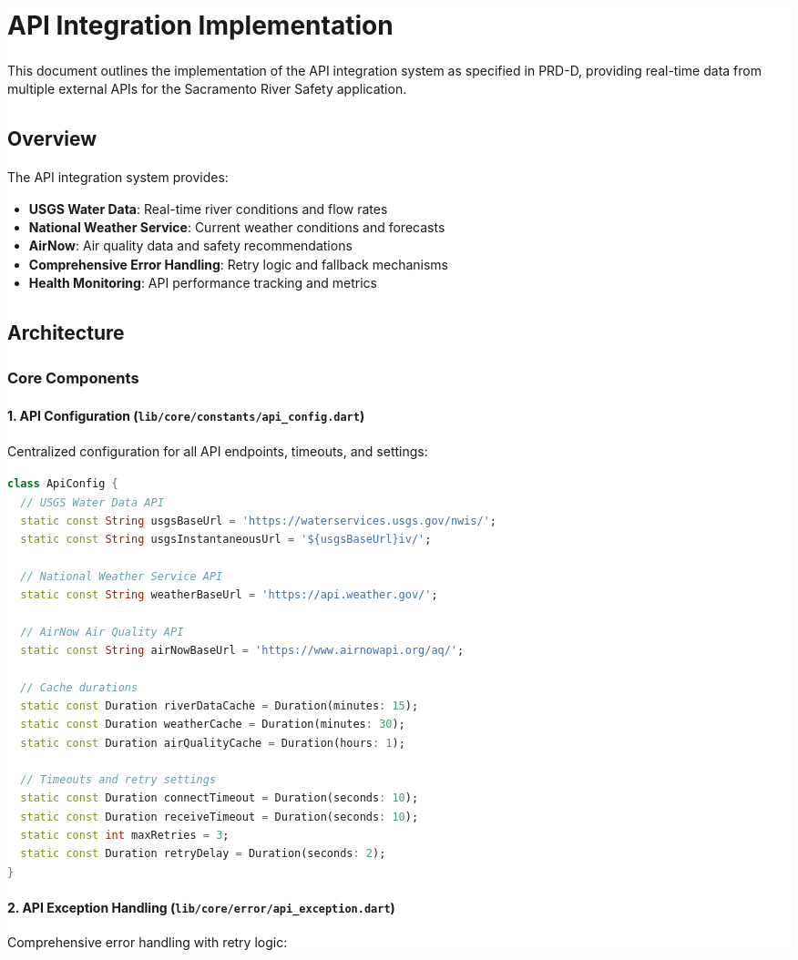 # API Integration Implementation

This document outlines the implementation of the API integration system as specified in PRD-D, providing real-time data from multiple external APIs for the Sacramento River Safety application.

## Overview

The API integration system provides:
- **USGS Water Data**: Real-time river conditions and flow rates
- **National Weather Service**: Current weather conditions and forecasts
- **AirNow**: Air quality data and safety recommendations
- **Comprehensive Error Handling**: Retry logic and fallback mechanisms
- **Health Monitoring**: API performance tracking and metrics

## Architecture

### Core Components

#### 1. API Configuration (`lib/core/constants/api_config.dart`)
Centralized configuration for all API endpoints, timeouts, and settings:

```dart
class ApiConfig {
  // USGS Water Data API
  static const String usgsBaseUrl = 'https://waterservices.usgs.gov/nwis/';
  static const String usgsInstantaneousUrl = '${usgsBaseUrl}iv/';
  
  // National Weather Service API
  static const String weatherBaseUrl = 'https://api.weather.gov/';
  
  // AirNow Air Quality API
  static const String airNowBaseUrl = 'https://www.airnowapi.org/aq/';
  
  // Cache durations
  static const Duration riverDataCache = Duration(minutes: 15);
  static const Duration weatherCache = Duration(minutes: 30);
  static const Duration airQualityCache = Duration(hours: 1);
  
  // Timeouts and retry settings
  static const Duration connectTimeout = Duration(seconds: 10);
  static const Duration receiveTimeout = Duration(seconds: 10);
  static const int maxRetries = 3;
  static const Duration retryDelay = Duration(seconds: 2);
}
```

#### 2. API Exception Handling (`lib/core/error/api_exception.dart`)
Comprehensive error handling with retry logic:
